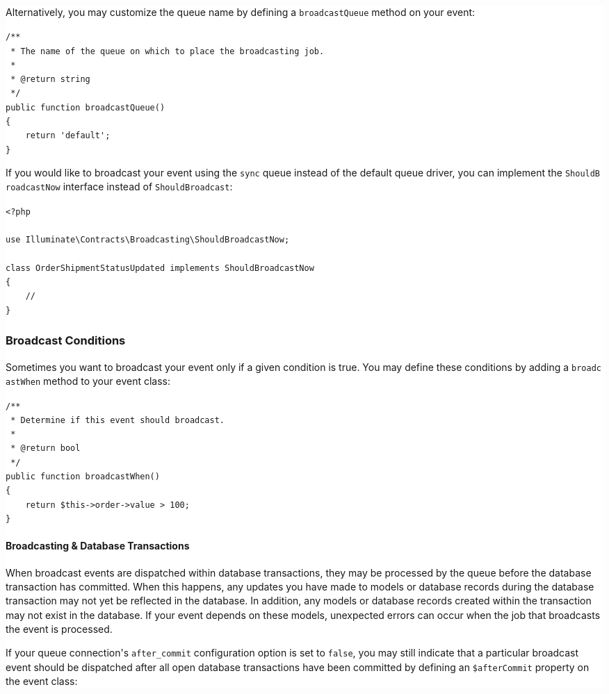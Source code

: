 Alternatively, you may customize the queue name by defining a `broadcastQueue` method on your event:

    /**
     * The name of the queue on which to place the broadcasting job.
     *
     * @return string
     */
    public function broadcastQueue()
    {
        return 'default';
    }

If you would like to broadcast your event using the `sync` queue instead of the default queue driver, you can implement the `ShouldBroadcastNow` interface instead of `ShouldBroadcast`:

    <?php

    use Illuminate\Contracts\Broadcasting\ShouldBroadcastNow;

    class OrderShipmentStatusUpdated implements ShouldBroadcastNow
    {
        //
    }

<a name="broadcast-conditions"></a>
### Broadcast Conditions

Sometimes you want to broadcast your event only if a given condition is true. You may define these conditions by adding a `broadcastWhen` method to your event class:

    /**
     * Determine if this event should broadcast.
     *
     * @return bool
     */
    public function broadcastWhen()
    {
        return $this->order->value > 100;
    }

<a name="broadcasting-and-database-transactions"></a>
#### Broadcasting & Database Transactions

When broadcast events are dispatched within database transactions, they may be processed by the queue before the database transaction has committed. When this happens, any updates you have made to models or database records during the database transaction may not yet be reflected in the database. In addition, any models or database records created within the transaction may not exist in the database. If your event depends on these models, unexpected errors can occur when the job that broadcasts the event is processed.

If your queue connection's `after_commit` configuration option is set to `false`, you may still indicate that a particular broadcast event should be dispatched after all open database transactions have been committed by defining an `$afterCommit` property on the event class:

